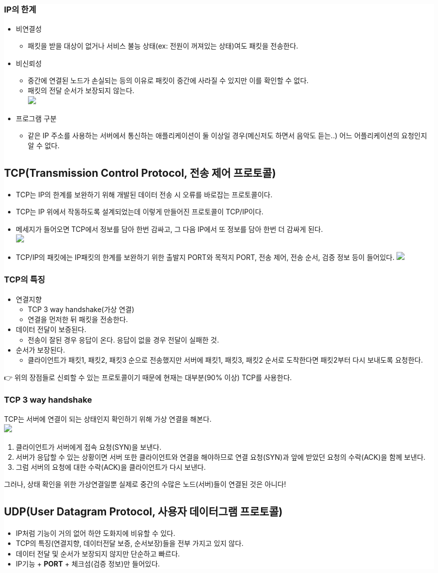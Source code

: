 ### IP의 한계

- 비연결성
  - 패킷을 받을 대상이 없거나 서비스 불능 상태(ex: 전원이 꺼져있는 상태)여도 패킷을 전송한다.
- 비신뢰성

  - 중간에 연결된 노드가 손실되는 등의 이유로 패킷이 중간에 사라질 수 있지만 이를 확인할 수 없다.
  - 패킷의 전달 순서가 보장되지 않는다.  
    <img width="590" src="https://user-images.githubusercontent.com/17706346/153474074-626d98b7-cfc2-4741-b98c-f21e60b4a0c1.png">

- 프로그램 구분

  - 같은 IP 주소를 사용하는 서버에서 통신하는 애플리케이션이 둘 이상일 경우(메신저도 하면서 음악도 듣는..) 어느 어플리케이션의 요청인지 알 수 없다.

## TCP(Transmission Control Protocol, 전송 제어 프로토콜)

- TCP는 IP의 한계를 보완하기 위해 개발된 데이터 전송 시 오류를 바로잡는 프로토콜이다.
- TCP는 IP 위에서 작동하도록 설계되었는데 이렇게 만들어진 프로토콜이 TCP/IP이다.
- 메세지가 들어오면 TCP에서 정보를 담아 한번 감싸고, 그 다음 IP에서 또 정보를 담아 한번 더 감싸게 된다.  
  <img src="https://user-images.githubusercontent.com/17706346/153474736-761125fb-1708-46d9-a666-357f6d10a3f8.png">

- TCP/IP의 패킷에는 IP패킷의 한계를 보완하기 위한 출발지 PORT와 목적지 PORT, 전송 제어, 전송 순서, 검증 정보 등이 들어있다.
  <img width="590" src="https://user-images.githubusercontent.com/17706346/153475154-f362e002-0722-42a7-98c4-d204aa6dd8ec.png">

### TCP의 특징

- 연결지향
  - TCP 3 way handshake(가상 연결)
  - 연결을 먼저한 뒤 패킷을 전송한다.
- 데이터 전달이 보증된다.
  - 전송이 잘된 경우 응답이 온다. 응답이 없을 경우 전달이 실패한 것.
- 순서가 보장된다.
  - 클라이언트가 패킷1, 패킷2, 패킷3 순으로 전송했지만 서버에 패킷1, 패킷3, 패킷2 순서로 도착한다면 패킷2부터 다시 보내도록 요청한다.

👉 위의 장점들로 신뢰할 수 있는 프로토콜이기 때문에 현재는 대부분(90% 이상) TCP를 사용한다.

### TCP 3 way handshake

TCP는 서버에 연결이 되는 상태인지 확인하기 위해 가상 연결을 해본다.  
<img src="https://user-images.githubusercontent.com/17706346/153479004-98683180-be3d-44d4-8426-e9ba78296264.png">

1. 클라이언트가 서버에게 접속 요청(SYN)을 보낸다.
2. 서버가 응답할 수 있는 상황이면 서버 또한 클라이언트와 연결을 해야하므로 연결 요청(SYN)과 앞에 받았던 요청의 수락(ACK)을 함께 보낸다.
3. 그럼 서버의 요청에 대한 수락(ACK)을 클라이언트가 다시 보낸다.

그러나, 상태 확인을 위한 가상연결일뿐 실제로 중간의 수많은 노드(서버)들이 연결된 것은 아니다!

## UDP(User Datagram Protocol, 사용자 데이터그램 프로토콜)

- IP처럼 기능이 거의 없어 하얀 도화지에 비유할 수 있다.
- TCP의 특징(연결지향, 데이터전달 보증, 순서보장)들을 전부 가지고 있지 않다.
- 데이터 전달 및 순서가 보장되지 않지만 단순하고 빠르다.
- IP기능 + **PORT** + 체크섬(검증 정보)만 들어있다.
